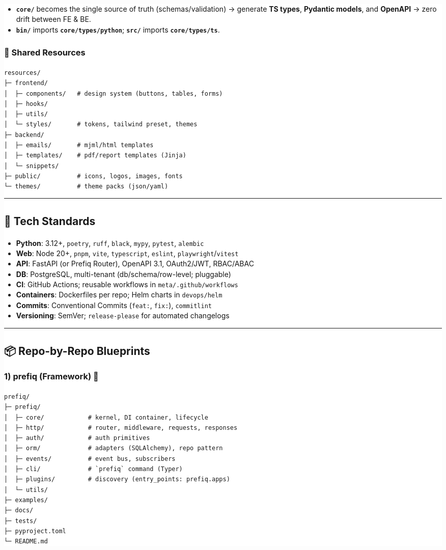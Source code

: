 * **`core/`** becomes the single source of truth (schemas/validation) → generate **TS types**, **Pydantic models**, and **OpenAPI** → zero drift between FE & BE.
* **`bin/`** imports **`core/types/python`**; **`src/`** imports **`core/types/ts`**.

### 🧱 Shared Resources

```
resources/
├─ frontend/
│  ├─ components/   # design system (buttons, tables, forms)
│  ├─ hooks/
│  ├─ utils/
│  └─ styles/       # tokens, tailwind preset, themes
├─ backend/
│  ├─ emails/       # mjml/html templates
│  ├─ templates/    # pdf/report templates (Jinja)
│  └─ snippets/
├─ public/          # icons, logos, images, fonts
└─ themes/          # theme packs (json/yaml)
```

---

## 🧪 Tech Standards

* **Python**: 3.12+, `poetry`, `ruff`, `black`, `mypy`, `pytest`, `alembic`
* **Web**: Node 20+, `pnpm`, `vite`, `typescript`, `eslint`, `playwright`/`vitest`
* **API**: FastAPI (or Prefiq Router), OpenAPI 3.1, OAuth2/JWT, RBAC/ABAC
* **DB**: PostgreSQL, multi-tenant (db/schema/row-level; pluggable)
* **CI**: GitHub Actions; reusable workflows in `meta/.github/workflows`
* **Containers**: Dockerfiles per repo; Helm charts in `devops/helm`
* **Commits**: Conventional Commits (`feat:`, `fix:`), `commitlint`
* **Versioning**: SemVer; `release-please` for automated changelogs

---

## 📦 Repo-by-Repo Blueprints

### 1) **prefiq** (Framework) 🔧

```
prefiq/
├─ prefiq/
│  ├─ core/            # kernel, DI container, lifecycle
│  ├─ http/            # router, middleware, requests, responses
│  ├─ auth/            # auth primitives
│  ├─ orm/             # adapters (SQLAlchemy), repo pattern
│  ├─ events/          # event bus, subscribers
│  ├─ cli/             # `prefiq` command (Typer)
│  ├─ plugins/         # discovery (entry_points: prefiq.apps)
│  └─ utils/
├─ examples/
├─ docs/
├─ tests/
├─ pyproject.toml
└─ README.md
```
